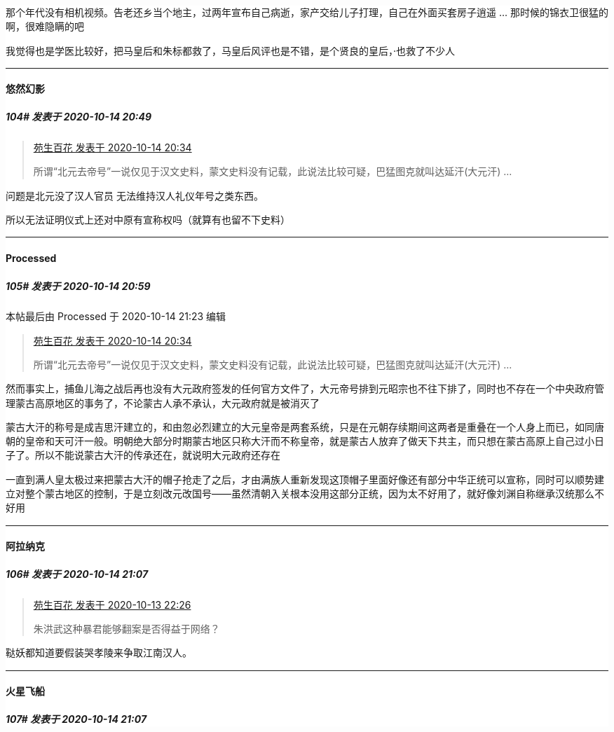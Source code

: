 那个年代没有相机视频。告老还乡当个地主，过两年宣布自己病逝，家产交给儿子打理，自己在外面买套房子逍遥 ...</blockquote>
那时候的锦衣卫很猛的啊，很难隐瞒的吧


我觉得也是学医比较好，把马皇后和朱标都救了，马皇后风评也是不错，是个贤良的皇后，·也救了不少人


-----

####  悠然幻影  
##### 104#       发表于 2020-10-14 20:49


<blockquote><a href="httphttps://bbs.saraba1st.com/2b/forum.php?mod=redirect&amp;goto=findpost&amp;pid=49051452&amp;ptid=1965011" target="_blank">苑生百花 发表于 2020-10-14 20:34</a>

所谓“北元去帝号”一说仅见于汉文史料，蒙文史料没有记载，此说法比较可疑，巴猛图克就叫达延汗(大元汗) ...</blockquote>
问题是北元没了汉人官员 无法维持汉人礼仪年号之类东西。


所以无法证明仪式上还对中原有宣称权吗（就算有也留不下史料）


-----

####  Processed  
##### 105#       发表于 2020-10-14 20:59


 本帖最后由 Processed 于 2020-10-14 21:23 编辑 
<blockquote><a href="httphttps://bbs.saraba1st.com/2b/forum.php?mod=redirect&amp;goto=findpost&amp;pid=49051452&amp;ptid=1965011" target="_blank">苑生百花 发表于 2020-10-14 20:34</a>

所谓“北元去帝号”一说仅见于汉文史料，蒙文史料没有记载，此说法比较可疑，巴猛图克就叫达延汗(大元汗) ...</blockquote>
然而事实上，捕鱼儿海之战后再也没有大元政府签发的任何官方文件了，大元帝号排到元昭宗也不往下排了，同时也不存在一个中央政府管理蒙古高原地区的事务了，不论蒙古人承不承认，大元政府就是被消灭了


蒙古大汗的称号是成吉思汗建立的，和由忽必烈建立的大元皇帝是两套系统，只是在元朝存续期间这两者是重叠在一个人身上而已，如同唐朝的皇帝和天可汗一般。明朝绝大部分时期蒙古地区只称大汗而不称皇帝，就是蒙古人放弃了做天下共主，而只想在蒙古高原上自己过小日子了。所以不能说蒙古大汗的传承还在，就说明大元政府还存在


一直到满人皇太极过来把蒙古大汗的帽子抢走了之后，才由满族人重新发现这顶帽子里面好像还有部分中华正统可以宣称，同时可以顺势建立对整个蒙古地区的控制，于是立刻改元改国号——虽然清朝入关根本没用这部分正统，因为太不好用了，就好像刘渊自称继承汉统那么不好用


-----

####  阿拉纳克  
##### 106#       发表于 2020-10-14 21:07


<blockquote><a href="httphttps://bbs.saraba1st.com/2b/forum.php?mod=redirect&amp;goto=findpost&amp;pid=49043484&amp;ptid=1965011" target="_blank">苑生百花 发表于 2020-10-13 22:26</a>

朱洪武这种暴君能够翻案是否得益于网络？</blockquote>
鞑妖都知道要假装哭孝陵来争取江南汉人。


-----

####  火星飞船  
##### 107#       发表于 2020-10-14 21:07
